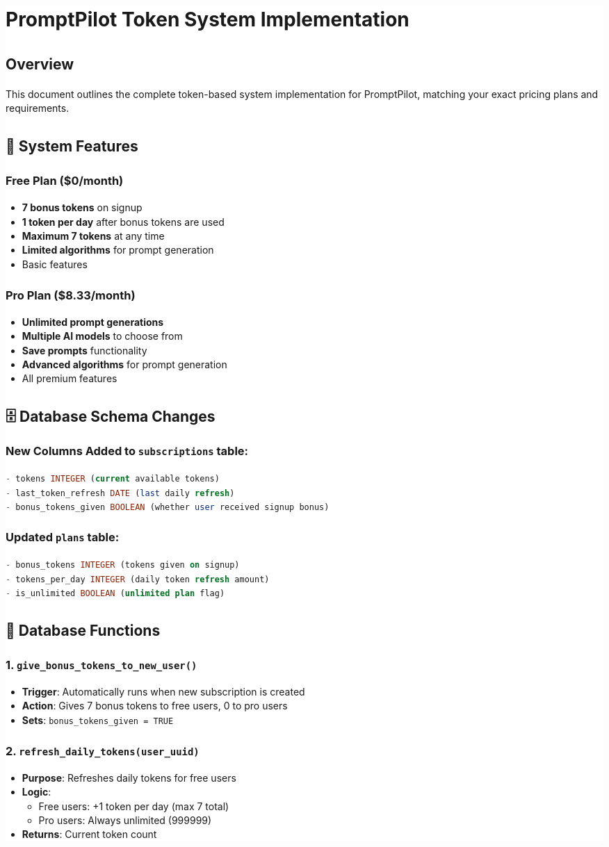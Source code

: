 # PromptPilot Token System Implementation

## Overview
This document outlines the complete token-based system implementation for PromptPilot, matching your exact pricing plans and requirements.

## 🎯 System Features

### Free Plan ($0/month)
- **7 bonus tokens** on signup
- **1 token per day** after bonus tokens are used
- **Maximum 7 tokens** at any time
- **Limited algorithms** for prompt generation
- Basic features

### Pro Plan ($8.33/month)
- **Unlimited prompt generations**
- **Multiple AI models** to choose from
- **Save prompts** functionality
- **Advanced algorithms** for prompt generation
- All premium features

## 🗄️ Database Schema Changes

### New Columns Added to `subscriptions` table:
```sql
- tokens INTEGER (current available tokens)
- last_token_refresh DATE (last daily refresh)
- bonus_tokens_given BOOLEAN (whether user received signup bonus)
```

### Updated `plans` table:
```sql
- bonus_tokens INTEGER (tokens given on signup)
- tokens_per_day INTEGER (daily token refresh amount)
- is_unlimited BOOLEAN (unlimited plan flag)
```

## 🔧 Database Functions

### 1. `give_bonus_tokens_to_new_user()`
- **Trigger**: Automatically runs when new subscription is created
- **Action**: Gives 7 bonus tokens to free users, 0 to pro users
- **Sets**: `bonus_tokens_given = TRUE`

### 2. `refresh_daily_tokens(user_uuid)`
- **Purpose**: Refreshes daily tokens for free users
- **Logic**: 
  - Free users: +1 token per day (max 7 total)
  - Pro users: Always unlimited (999999)
- **Returns**: Current token count
